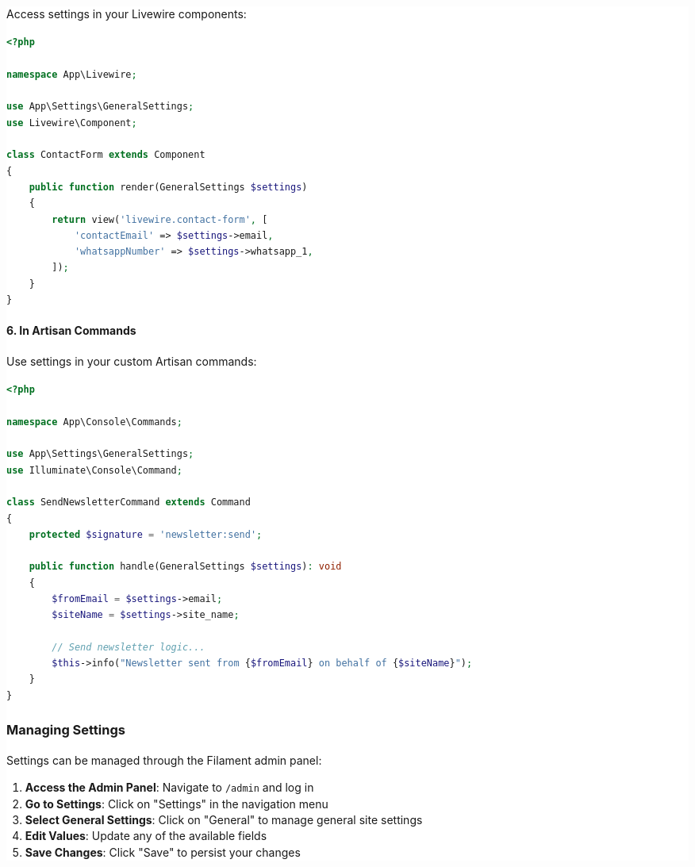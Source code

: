 Access settings in your Livewire components:

```php
<?php

namespace App\Livewire;

use App\Settings\GeneralSettings;
use Livewire\Component;

class ContactForm extends Component
{
    public function render(GeneralSettings $settings)
    {
        return view('livewire.contact-form', [
            'contactEmail' => $settings->email,
            'whatsappNumber' => $settings->whatsapp_1,
        ]);
    }
}
```

#### 6. In Artisan Commands

Use settings in your custom Artisan commands:

```php
<?php

namespace App\Console\Commands;

use App\Settings\GeneralSettings;
use Illuminate\Console\Command;

class SendNewsletterCommand extends Command
{
    protected $signature = 'newsletter:send';

    public function handle(GeneralSettings $settings): void
    {
        $fromEmail = $settings->email;
        $siteName = $settings->site_name;
        
        // Send newsletter logic...
        $this->info("Newsletter sent from {$fromEmail} on behalf of {$siteName}");
    }
}
```

### Managing Settings

Settings can be managed through the Filament admin panel:

1. **Access the Admin Panel**: Navigate to `/admin` and log in
2. **Go to Settings**: Click on "Settings" in the navigation menu
3. **Select General Settings**: Click on "General" to manage general site settings
4. **Edit Values**: Update any of the available fields
5. **Save Changes**: Click "Save" to persist your changes
